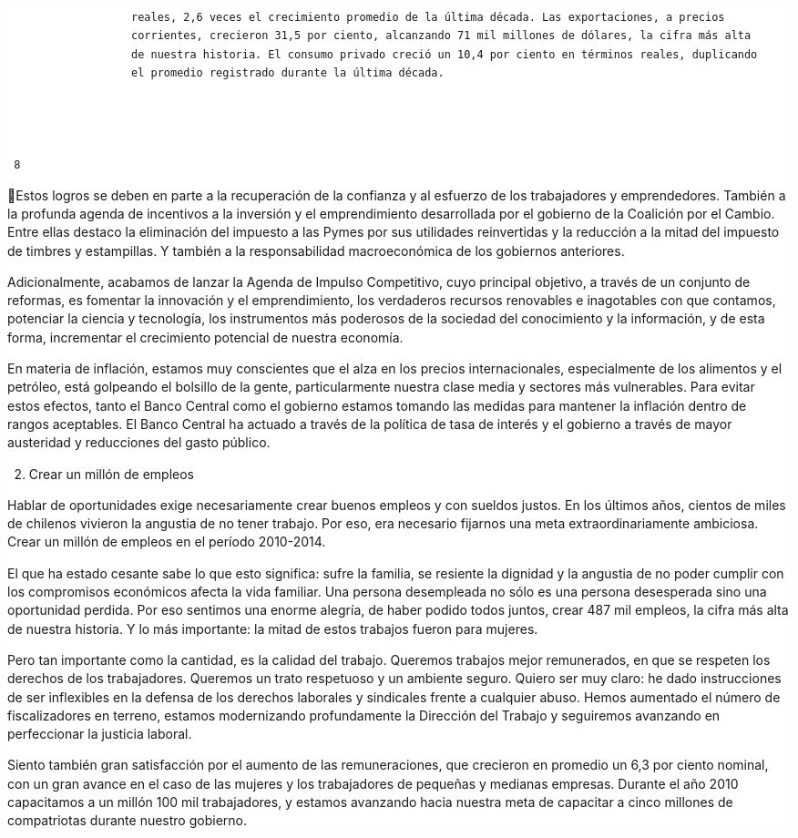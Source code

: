 


                       reales, 2,6 veces el crecimiento promedio de la última década. Las exportaciones, a precios
                       corrientes, crecieron 31,5 por ciento, alcanzando 71 mil millones de dólares, la cifra más alta
                       de nuestra historia. El consumo privado creció un 10,4 por ciento en términos reales, duplicando
                       el promedio registrado durante la última década.




     8
Estos logros se deben en parte a la recuperación de la confianza y al esfuerzo de los
trabajadores y emprendedores. También a la profunda agenda de incentivos a la inversión y el
emprendimiento desarrollada por el gobierno de la Coalición por el Cambio. Entre ellas destaco
la eliminación del impuesto a las Pymes por sus utilidades reinvertidas y la reducción a la mitad
del impuesto de timbres y estampillas. Y también a la responsabilidad macroeconómica de los
gobiernos anteriores.

Adicionalmente, acabamos de lanzar la Agenda de Impulso Competitivo, cuyo principal
objetivo, a través de un conjunto de reformas, es fomentar la innovación y el emprendimiento,
los verdaderos recursos renovables e inagotables con que contamos, potenciar la ciencia y
tecnología, los instrumentos más poderosos de la sociedad del conocimiento y la información,
y de esta forma, incrementar el crecimiento potencial de nuestra economía.

En materia de inflación, estamos muy conscientes que el alza en los precios internacionales,
especialmente de los alimentos y el petróleo, está golpeando el bolsillo de la gente,
particularmente nuestra clase media y sectores más vulnerables. Para evitar estos efectos,
tanto el Banco Central como el gobierno estamos tomando las medidas para mantener la
inflación dentro de rangos aceptables. El Banco Central ha actuado a través de la política de
tasa de interés y el gobierno a través de mayor austeridad y reducciones del gasto público.


2.	 Crear un millón de empleos

Hablar de oportunidades exige necesariamente crear buenos empleos y con sueldos justos. En
los últimos años, cientos de miles de chilenos vivieron la angustia de no tener trabajo. Por eso,
era necesario fijarnos una meta extraordinariamente ambiciosa. Crear un millón de empleos
en el período 2010-2014.

El que ha estado cesante sabe lo que esto significa: sufre la familia, se resiente la dignidad y
la angustia de no poder cumplir con los compromisos económicos afecta la vida familiar. Una
persona desempleada no sólo es una persona desesperada sino una oportunidad perdida. Por eso
sentimos una enorme alegría, de haber podido todos juntos, crear 487 mil empleos, la cifra más
alta de nuestra historia. Y lo más importante: la mitad de estos trabajos fueron para mujeres.

Pero tan importante como la cantidad, es la calidad del trabajo. Queremos trabajos mejor
remunerados, en que se respeten los derechos de los trabajadores. Queremos un trato
respetuoso y un ambiente seguro. Quiero ser muy claro: he dado instrucciones de ser inflexibles
en la defensa de los derechos laborales y sindicales frente a cualquier abuso. Hemos aumentado
el número de fiscalizadores en terreno, estamos modernizando profundamente la Dirección
del Trabajo y seguiremos avanzando en perfeccionar la justicia laboral.

Siento también gran satisfacción por el aumento de las remuneraciones, que crecieron
en promedio un 6,3 por ciento nominal, con un gran avance en el caso de las mujeres y los
trabajadores de pequeñas y medianas empresas. Durante el año 2010 capacitamos a un millón
100 mil trabajadores, y estamos avanzando hacia nuestra meta de capacitar a cinco millones
de compatriotas durante nuestro gobierno.
